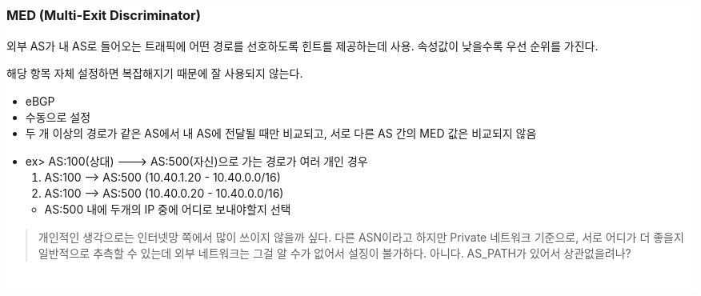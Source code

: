 ### MED (Multi-Exit Discriminator)
외부 AS가 내 AS로 들어오는 트래픽에 어떤 경로를 선호하도록 힌트를 제공하는데 사용. 속성값이 낮을수록 우선 순위를 가진다.

해당 항목 자체 설정하면 복잡해지기 때문에 잘 사용되지 않는다.

- eBGP
- 수동으로 설정
- 두 개 이상의 경로가 같은 AS에서 내 AS에 전달될 때만 비교되고, 서로 다른 AS 간의 MED 값은 비교되지 않음
* ex> AS:100(상대) ---> AS:500(자신)으로 가는 경로가 여러 개인 경우
    1) AS:100 --> AS:500 (10.40.1.20 - 10.40.0.0/16)
    2) AS:100 --> AS:500 (10.40.0.20 - 10.40.0.0/16)
    - AS:500 내에 두개의 IP 중에 어디로 보내야할지 선택

> 개인적인 생각으로는 인터넷망 쪽에서 많이 쓰이지 않을까 싶다. 다른 ASN이라고 하지만 Private 네트워크 기준으로, 서로 어디가 더 좋을지 일반적으로 추측할 수 있는데 외부 네트워크는 그걸 알 수가 없어서 설징이 불가하다. 아니다. AS_PATH가 있어서 상관없을려나?

</br>


